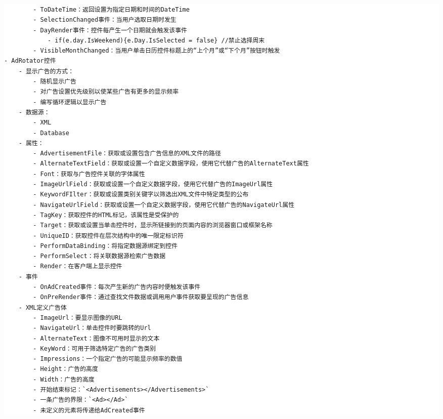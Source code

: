             - ToDateTime：返回设置为指定日期和时间的DateTime
            - SelectionChanged事件：当用户选取日期时发生
            - DayRender事件：控件每产生一个日期就会触发该事件
                - if(e.day.IsWeekend){e.Day.IsSelected = false} //禁止选择周末
            - VisibleMonthChanged：当用户单击日历控件标题上的“上个月”或“下个月”按钮时触发
    - AdRotator控件
        - 显示广告的方式：
            - 随机显示广告
            - 对广告设置优先级别以使某些广告有更多的显示频率
            - 编写循环逻辑以显示广告
        - 数据源：
            - XML
            - Database
        - 属性：
            - AdvertisementFile：获取或设置包含广告信息的XML文件的路径
            - AlternateTextField：获取或设置一个自定义数据字段，使用它代替广告的AlternateText属性
            - Font：获取与广告控件关联的字体属性
            - ImageUrlField：获取或设置一个自定义数据字段，使用它代替广告的ImageUrl属性
            - KeywordFIlter：获取或设置类别关键字以筛选出XML文件中特定类型的公布
            - NavigateUrlField：获取或设置一个自定义数据字段，使用它代替广告的NavigateUrl属性
            - TagKey：获取控件的HTML标记，该属性是受保护的
            - Target：获取或设置当单击控件时，显示所链接到的页面内容的浏览器窗口或框架名称
            - UniqueID：获取控件在层次结构中的唯一限定标识符
            - PerformDataBinding：将指定数据源绑定到控件
            - PerformSelect：将关联数据源检索广告数据
            - Render：在客户端上显示控件
        - 事件
            - OnAdCreated事件：每次产生新的广告内容时便触发该事件
            - OnPreRender事件：通过查找文件数据或调用用户事件获取要呈现的广告信息
        - XML定义广告体
            - ImageUrl：要显示图像的URL
            - NavigateUrl：单击控件时要跳转的Url
            - AlternateText：图像不可用时显示的文本
            - KeyWord：可用于筛选特定广告的广告类别
            - Impressions：一个指定广告的可能显示频率的数值
            - Height：广告的高度
            - Width：广告的高度
            - 开始结束标记：`<Advertisements></Advertisements>`
            - 一条广告的界限：`<Ad></Ad>`
            - 未定义的元素将传递给AdCreated事件
